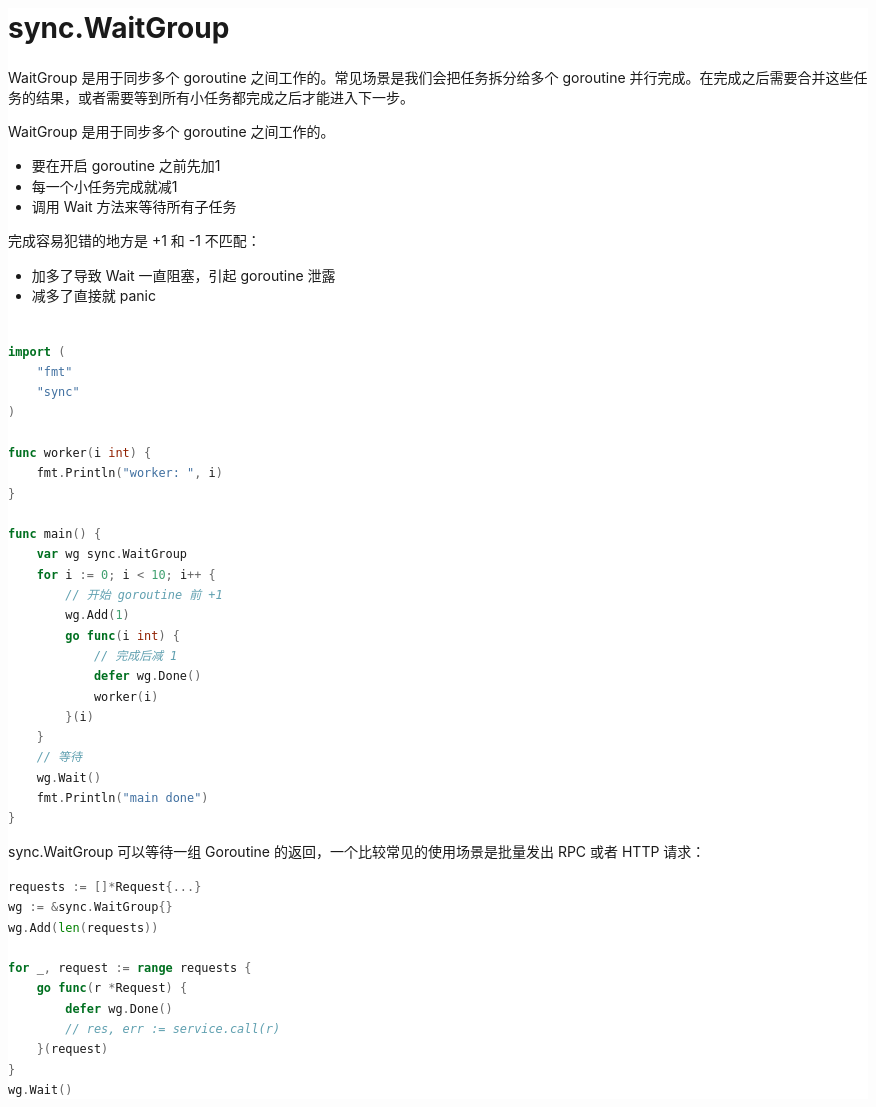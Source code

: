 
# sync.WaitGroup

WaitGroup 是用于同步多个 goroutine 之间工作的。常见场景是我们会把任务拆分给多个 goroutine 并行完成。在完成之后需要合并这些任务的结果，或者需要等到所有小任务都完成之后才能进入下一步。

WaitGroup 是用于同步多个 goroutine 之间工作的。
- 要在开启 goroutine 之前先加1 
- 每一个小任务完成就减1 
- 调用 Wait 方法来等待所有子任务

完成容易犯错的地方是 +1 和 -1 不匹配： 
- 加多了导致 Wait 一直阻塞，引起 goroutine 泄露 
- 减多了直接就 panic

```go

import (
	"fmt"
	"sync"
)

func worker(i int) {
	fmt.Println("worker: ", i)
}

func main() {
	var wg sync.WaitGroup
	for i := 0; i < 10; i++ {
		// 开始 goroutine 前 +1
		wg.Add(1)
		go func(i int) {
			// 完成后减 1
			defer wg.Done()
			worker(i)
		}(i)
	}
	// 等待
	wg.Wait()
	fmt.Println("main done")
}

```
sync.WaitGroup 可以等待一组 Goroutine 的返回，一个比较常见的使用场景是批量发出 RPC 或者 HTTP 请求：

```go
requests := []*Request{...}
wg := &sync.WaitGroup{}
wg.Add(len(requests))

for _, request := range requests {
    go func(r *Request) {
        defer wg.Done()
        // res, err := service.call(r)
    }(request)
}
wg.Wait()
```
